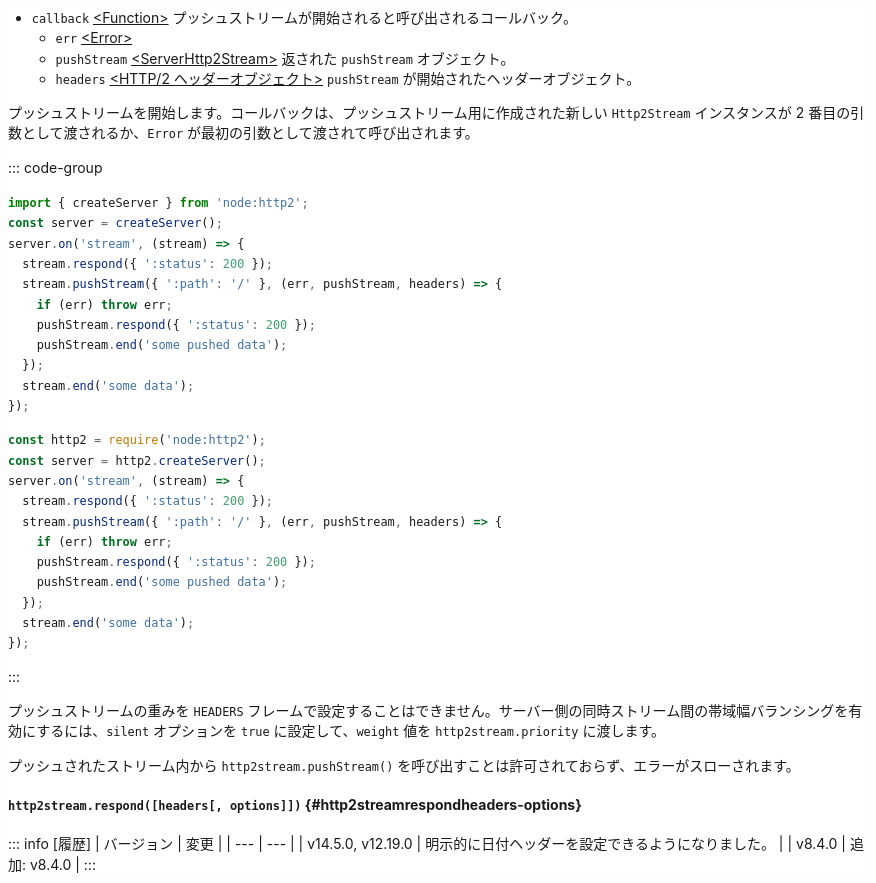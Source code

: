  
- `callback` [\<Function\>](https://developer.mozilla.org/en-US/docs/Web/JavaScript/Reference/Global_Objects/Function) プッシュストリームが開始されると呼び出されるコールバック。
    - `err` [\<Error\>](https://developer.mozilla.org/en-US/docs/Web/JavaScript/Reference/Global_Objects/Error)
    - `pushStream` [\<ServerHttp2Stream\>](/ja/nodejs/api/http2#class-serverhttp2stream) 返された `pushStream` オブジェクト。
    - `headers` [\<HTTP/2 ヘッダーオブジェクト\>](/ja/nodejs/api/http2#headers-object) `pushStream` が開始されたヘッダーオブジェクト。
  
 

プッシュストリームを開始します。コールバックは、プッシュストリーム用に作成された新しい `Http2Stream` インスタンスが 2 番目の引数として渡されるか、`Error` が最初の引数として渡されて呼び出されます。



::: code-group
```js [ESM]
import { createServer } from 'node:http2';
const server = createServer();
server.on('stream', (stream) => {
  stream.respond({ ':status': 200 });
  stream.pushStream({ ':path': '/' }, (err, pushStream, headers) => {
    if (err) throw err;
    pushStream.respond({ ':status': 200 });
    pushStream.end('some pushed data');
  });
  stream.end('some data');
});
```

```js [CJS]
const http2 = require('node:http2');
const server = http2.createServer();
server.on('stream', (stream) => {
  stream.respond({ ':status': 200 });
  stream.pushStream({ ':path': '/' }, (err, pushStream, headers) => {
    if (err) throw err;
    pushStream.respond({ ':status': 200 });
    pushStream.end('some pushed data');
  });
  stream.end('some data');
});
```
:::

プッシュストリームの重みを `HEADERS` フレームで設定することはできません。サーバー側の同時ストリーム間の帯域幅バランシングを有効にするには、`silent` オプションを `true` に設定して、`weight` 値を `http2stream.priority` に渡します。

プッシュされたストリーム内から `http2stream.pushStream()` を呼び出すことは許可されておらず、エラーがスローされます。


#### `http2stream.respond([headers[, options]])` {#http2streamrespondheaders-options}

::: info [履歴]
| バージョン | 変更 |
| --- | --- |
| v14.5.0, v12.19.0 | 明示的に日付ヘッダーを設定できるようになりました。 |
| v8.4.0 | 追加: v8.4.0 |
:::
